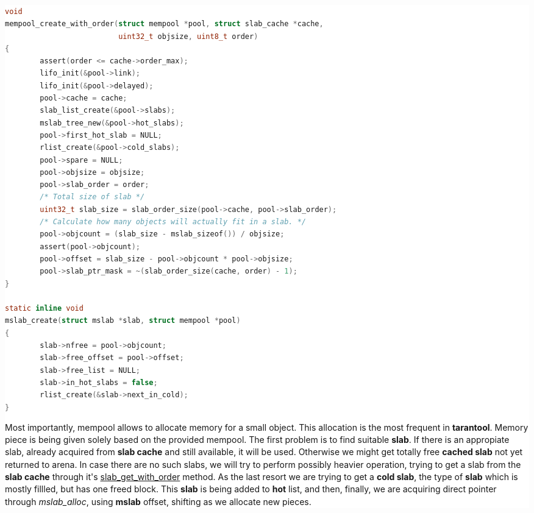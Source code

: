 ```c
void
mempool_create_with_order(struct mempool *pool, struct slab_cache *cache,
                          uint32_t objsize, uint8_t order)
{
        assert(order <= cache->order_max);
        lifo_init(&pool->link);
        lifo_init(&pool->delayed);
        pool->cache = cache;
        slab_list_create(&pool->slabs);
        mslab_tree_new(&pool->hot_slabs);
        pool->first_hot_slab = NULL;
        rlist_create(&pool->cold_slabs);
        pool->spare = NULL;
        pool->objsize = objsize;
        pool->slab_order = order;
        /* Total size of slab */
        uint32_t slab_size = slab_order_size(pool->cache, pool->slab_order);
        /* Calculate how many objects will actually fit in a slab. */
        pool->objcount = (slab_size - mslab_sizeof()) / objsize;
        assert(pool->objcount);
        pool->offset = slab_size - pool->objcount * pool->objsize;
        pool->slab_ptr_mask = ~(slab_order_size(cache, order) - 1);
}

static inline void
mslab_create(struct mslab *slab, struct mempool *pool)
{
        slab->nfree = pool->objcount;
        slab->free_offset = pool->offset;
        slab->free_list = NULL;
        slab->in_hot_slabs = false;
        rlist_create(&slab->next_in_cold);
}
```

<a name="mempool_alloc"></a>

Most importantly, mempool allows to allocate memory for a small object.
This allocation is the most frequent in **tarantool**. Memory piece is
being given solely based on the provided mempool. The first problem is
to find suitable **slab**. If there is an appropiate slab, already
acquired from **slab cache** and still available, it will be used.
Otherwise we might get totally free **cached slab** not yet returned to
arena. In case there are no such slabs, we will try to perform possibly
heavier operation, trying to get a slab from the **slab cache** through
it's [slab_get_with_order](#slab_get_with_order) method. As the last
resort we are trying to get a **cold slab**, the type of **slab** which
is mostly fillled, but has one freed block.
This **slab** is being added to **hot** list, and then, finally, we are
acquiring direct pointer through *mslab_alloc*, using **mslab** offset,
shifting as we allocate new pieces.
